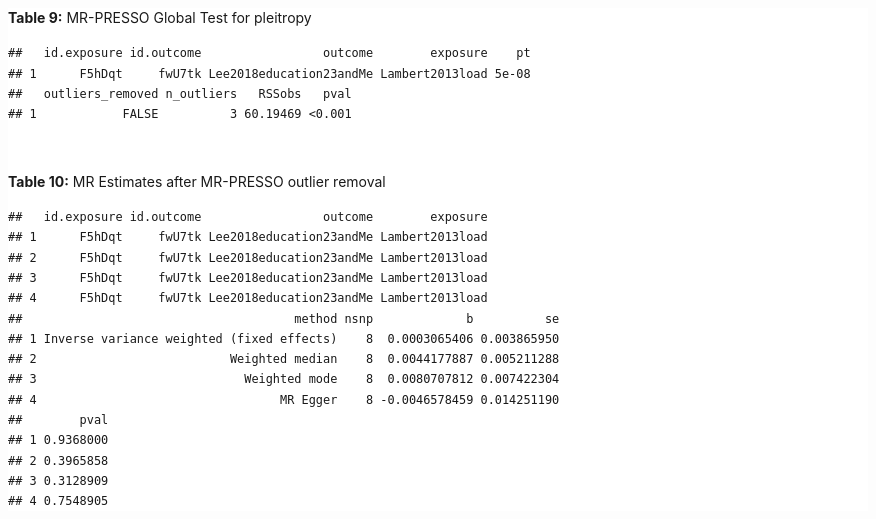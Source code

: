 **Table 9:** MR-PRESSO Global Test for pleitropy

    ##   id.exposure id.outcome                 outcome        exposure    pt
    ## 1      F5hDqt     fwU7tk Lee2018education23andMe Lambert2013load 5e-08
    ##   outliers_removed n_outliers   RSSobs   pval
    ## 1            FALSE          3 60.19469 <0.001

<br>

**Table 10:** MR Estimates after MR-PRESSO outlier removal

    ##   id.exposure id.outcome                 outcome        exposure
    ## 1      F5hDqt     fwU7tk Lee2018education23andMe Lambert2013load
    ## 2      F5hDqt     fwU7tk Lee2018education23andMe Lambert2013load
    ## 3      F5hDqt     fwU7tk Lee2018education23andMe Lambert2013load
    ## 4      F5hDqt     fwU7tk Lee2018education23andMe Lambert2013load
    ##                                      method nsnp             b          se
    ## 1 Inverse variance weighted (fixed effects)    8  0.0003065406 0.003865950
    ## 2                           Weighted median    8  0.0044177887 0.005211288
    ## 3                             Weighted mode    8  0.0080707812 0.007422304
    ## 4                                  MR Egger    8 -0.0046578459 0.014251190
    ##        pval
    ## 1 0.9368000
    ## 2 0.3965858
    ## 3 0.3128909
    ## 4 0.7548905
